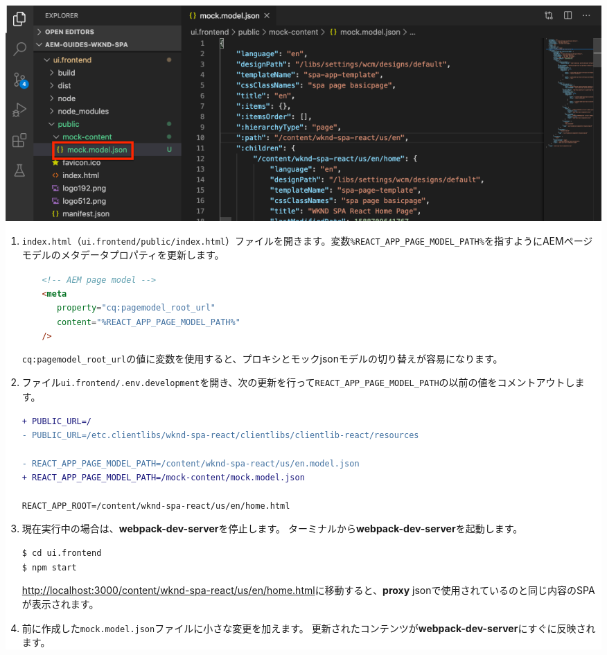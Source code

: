    ![モックモデルJsonファイル](./assets/integrate-spa/mock-model-json-created.png)

1. `index.html`（`ui.frontend/public/index.html`）ファイルを開きます。変数`%REACT_APP_PAGE_MODEL_PATH%`を指すようにAEMページモデルのメタデータプロパティを更新します。

   ```html
       <!-- AEM page model -->
       <meta
          property="cq:pagemodel_root_url"
          content="%REACT_APP_PAGE_MODEL_PATH%"
       />
   ```

   `cq:pagemodel_root_url`の値に変数を使用すると、プロキシとモックjsonモデルの切り替えが容易になります。

1. ファイル`ui.frontend/.env.development`を開き、次の更新を行って`REACT_APP_PAGE_MODEL_PATH`の以前の値をコメントアウトします。

   ```diff
   + PUBLIC_URL=/
   - PUBLIC_URL=/etc.clientlibs/wknd-spa-react/clientlibs/clientlib-react/resources
   
   - REACT_APP_PAGE_MODEL_PATH=/content/wknd-spa-react/us/en.model.json
   + REACT_APP_PAGE_MODEL_PATH=/mock-content/mock.model.json
   
   REACT_APP_ROOT=/content/wknd-spa-react/us/en/home.html
   ```

1. 現在実行中の場合は、**webpack-dev-server**&#x200B;を停止します。 ターミナルから&#x200B;**webpack-dev-server**&#x200B;を起動します。

   ```shell
   $ cd ui.frontend
   $ npm start
   ```

   [http://localhost:3000/content/wknd-spa-react/us/en/home.html](http://localhost:3000/content/wknd-spa-react/us/en/home.html)に移動すると、**proxy** jsonで使用されているのと同じ内容のSPAが表示されます。

1. 前に作成した`mock.model.json`ファイルに小さな変更を加えます。 更新されたコンテンツが&#x200B;**webpack-dev-server**&#x200B;にすぐに反映されます。

